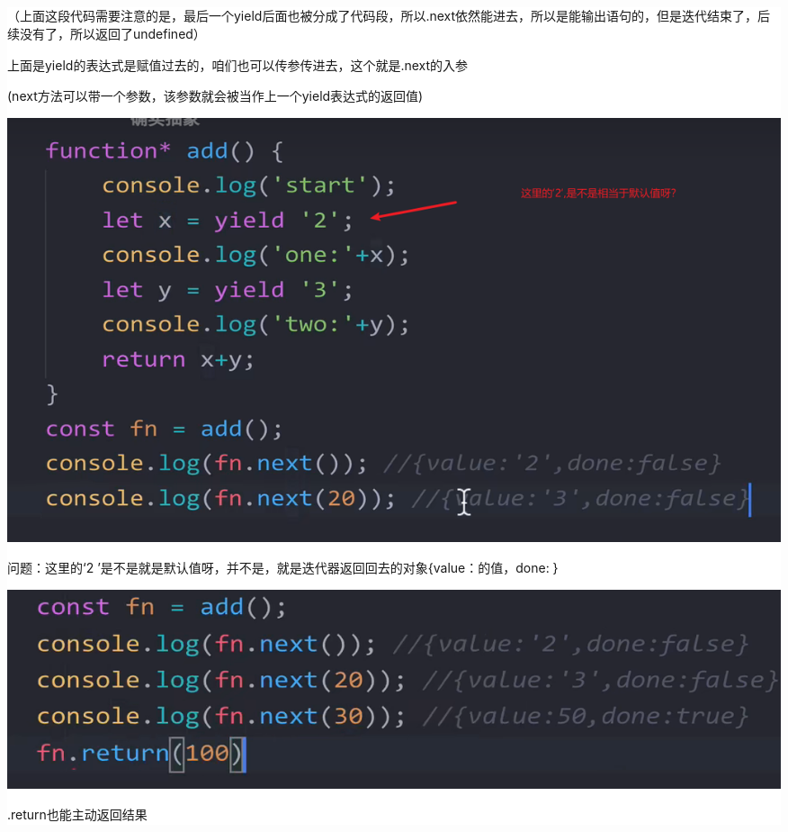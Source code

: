 （上面这段代码需要注意的是，最后一个yield后面也被分成了代码段，所以.next依然能进去，所以是能输出语句的，但是迭代结束了，后续没有了，所以返回了undefined）

上面是yield的表达式是赋值过去的，咱们也可以传参传进去，这个就是.next的入参

(next方法可以带一个参数，该参数就会被当作上一个yield表达式的返回值)







![image-20230706191834756](%E5%BC%B9%E7%AA%97%E9%A1%B5%E9%9D%A26_28(%E9%9D%A2%E5%90%91%E5%AF%B9%E8%B1%A1es6).assets/image-20230706191834756.png)



问题：这里的‘2 ’是不是就是默认值呀，并不是，就是迭代器返回回去的对象{value：的值，done: }



![image-20230706192418181](%E5%BC%B9%E7%AA%97%E9%A1%B5%E9%9D%A26_28(%E9%9D%A2%E5%90%91%E5%AF%B9%E8%B1%A1es6).assets/image-20230706192418181.png)

.return也能主动返回结果
